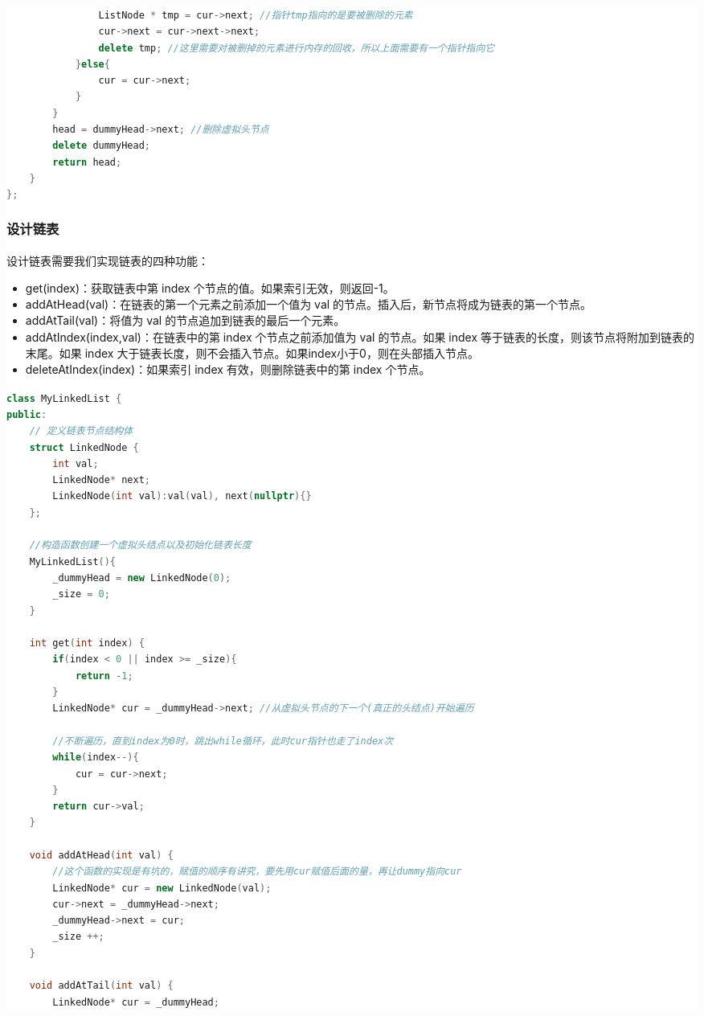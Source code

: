 ```c++
                ListNode * tmp = cur->next; //指针tmp指向的是要被删除的元素
                cur->next = cur->next->next;
                delete tmp; //这里需要对被删掉的元素进行内存的回收，所以上面需要有一个指针指向它
            }else{
                cur = cur->next;
            }
        }
        head = dummyHead->next; //删除虚拟头节点
        delete dummyHead;
        return head;
    }
};
```

### 设计链表

设计链表需要我们实现链表的四种功能：

- get(index)：获取链表中第 index 个节点的值。如果索引无效，则返回-1。
- addAtHead(val)：在链表的第一个元素之前添加一个值为 val 的节点。插入后，新节点将成为链表的第一个节点。
- addAtTail(val)：将值为 val 的节点追加到链表的最后一个元素。
- addAtIndex(index,val)：在链表中的第 index 个节点之前添加值为 val  的节点。如果 index 等于链表的长度，则该节点将附加到链表的末尾。如果 index  大于链表长度，则不会插入节点。如果index小于0，则在头部插入节点。
- deleteAtIndex(index)：如果索引 index 有效，则删除链表中的第 index 个节点。

```c++
class MyLinkedList {
public:
    // 定义链表节点结构体
    struct LinkedNode {
        int val;
        LinkedNode* next;
        LinkedNode(int val):val(val), next(nullptr){}
    };
    
    //构造函数创建一个虚拟头结点以及初始化链表长度
    MyLinkedList(){
        _dummyHead = new LinkedNode(0);
        _size = 0;
    }
    
    int get(int index) {
        if(index < 0 || index >= _size){
            return -1;
        }
        LinkedNode* cur = _dummyHead->next; //从虚拟头节点的下一个(真正的头结点)开始遍历

        //不断遍历，直到index为0时，跳出while循环，此时cur指针也走了index次
        while(index--){
            cur = cur->next;
        }
        return cur->val;
    }
    
    void addAtHead(int val) {
        //这个函数的实现是有坑的，赋值的顺序有讲究，要先用cur赋值后面的量，再让dummy指向cur
        LinkedNode* cur = new LinkedNode(val);
        cur->next = _dummyHead->next;
        _dummyHead->next = cur;
        _size ++;
    }
    
    void addAtTail(int val) {
        LinkedNode* cur = _dummyHead;
```